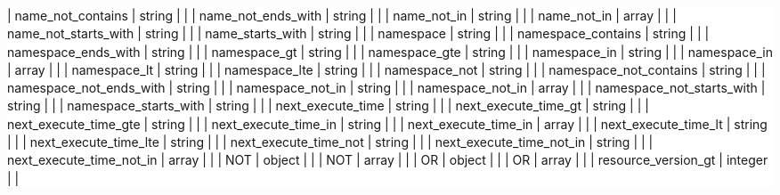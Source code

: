 | name_not_contains  |  string  |    |
| name_not_ends_with  |  string  |    |
| name_not_in  |  string  |    |
| name_not_in  |  array  |    |
| name_not_starts_with  |  string  |    |
| name_starts_with  |  string  |    |
| namespace  |  string  |    |
| namespace_contains  |  string  |    |
| namespace_ends_with  |  string  |    |
| namespace_gt  |  string  |    |
| namespace_gte  |  string  |    |
| namespace_in  |  string  |    |
| namespace_in  |  array  |    |
| namespace_lt  |  string  |    |
| namespace_lte  |  string  |    |
| namespace_not  |  string  |    |
| namespace_not_contains  |  string  |    |
| namespace_not_ends_with  |  string  |    |
| namespace_not_in  |  string  |    |
| namespace_not_in  |  array  |    |
| namespace_not_starts_with  |  string  |    |
| namespace_starts_with  |  string  |    |
| next_execute_time  |  string  |    |
| next_execute_time_gt  |  string  |    |
| next_execute_time_gte  |  string  |    |
| next_execute_time_in  |  string  |    |
| next_execute_time_in  |  array  |    |
| next_execute_time_lt  |  string  |    |
| next_execute_time_lte  |  string  |    |
| next_execute_time_not  |  string  |    |
| next_execute_time_not_in  |  string  |    |
| next_execute_time_not_in  |  array  |    |
| NOT  |  object  |    |
| NOT  |  array  |    |
| OR  |  object  |    |
| OR  |  array  |    |
| resource_version_gt  |  integer  |    |
